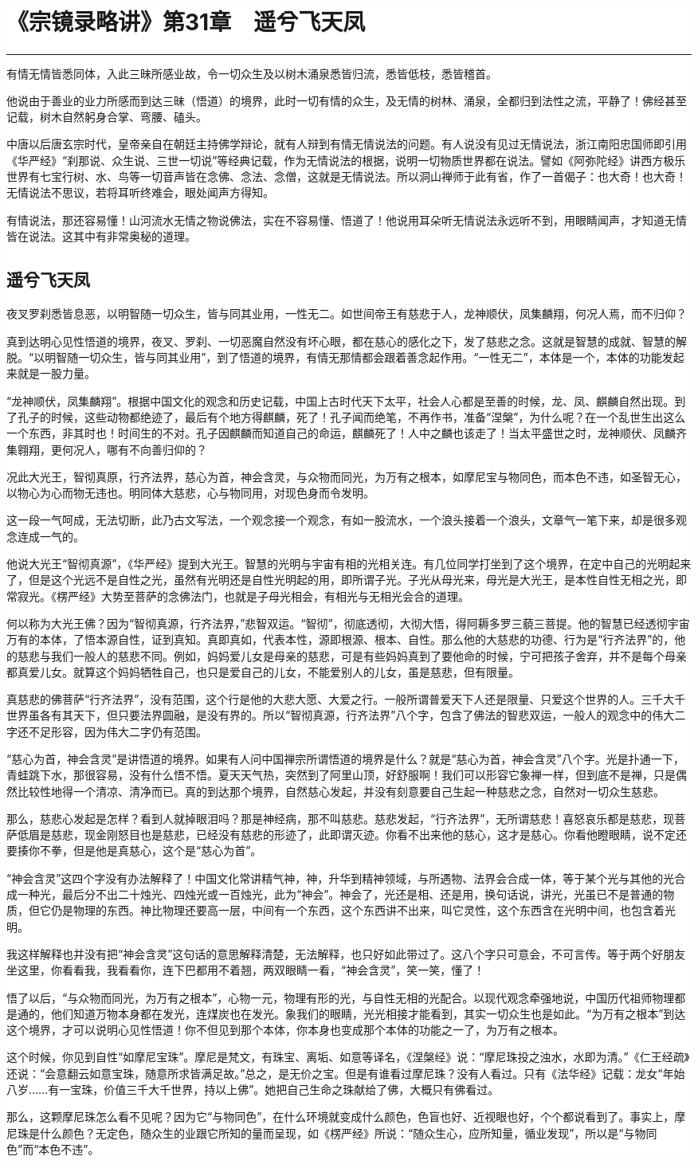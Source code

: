 # 《宗镜录略讲》第31章　遥兮飞天凤

------

有情无情皆悉同体，入此三昧所感业故，令一切众生及以树木涌泉悉皆归流，悉皆低枝，悉皆稽首。

他说由于善业的业力所感而到达三昧（悟道）的境界，此时一切有情的众生，及无情的树林、涌泉，全都归到法性之流，平静了！佛经甚至记载，树木自然躬身合掌、弯腰、磕头。

中唐以后唐玄宗时代，皇帝亲自在朝廷主持佛学辩论，就有人辩到有情无情说法的问题。有人说没有见过无情说法，浙江南阳忠国师即引用《华严经》“刹那说、众生说、三世一切说”等经典记载，作为无情说法的根据，说明一切物质世界都在说法。譬如《阿弥陀经》讲西方极乐世界有七宝行树、水、鸟等一切音声皆在念佛、念法、念僧，这就是无情说法。所以洞山禅师于此有省，作了一首偈子：也大奇！也大奇！无情说法不思议，若将耳听终难会，眼处闻声方得知。

有情说法，那还容易懂！山河流水无情之物说佛法，实在不容易懂、悟道了！他说用耳朵听无情说法永远听不到，用眼睛闻声，才知道无情皆在说法。这其中有非常奥秘的道理。

## 遥兮飞天凤

夜叉罗刹悉皆息恶，以明智随一切众生，皆与同其业用，一性无二。如世间帝王有慈悲于人，龙神顺伏，凤集麟翔，何况人焉，而不归仰？

真到达明心见性悟道的境界，夜叉、罗刹、一切恶魔自然没有坏心眼，都在慈心的感化之下，发了慈悲之念。这就是智慧的成就、智慧的解脱。“以明智随一切众生，皆与同其业用”，到了悟道的境界，有情无那情都会跟着善念起作用。“一性无二”，本体是一个，本体的功能发起来就是一股力量。

“龙神顺伏，凤集麟翔”。根据中国文化的观念和历史记载，中国上古时代天下太平，社会人心都是至善的时候，龙、凤、麒麟自然出现。到了孔子的时候，这些动物都绝迹了，最后有个地方得麒麟，死了！孔子闻而绝笔，不再作书，准备“涅槃”，为什么呢？在一个乱世生出这么一个东西，非其时也！时间生的不对。孔子因麒麟而知道自己的命运，麒麟死了！人中之麟也该走了！当太平盛世之时，龙神顺伏、凤麟齐集翱翔，更何况人，哪有不向善归仰的？

况此大光王，智彻真原，行齐法界，慈心为首，神会含灵，与众物而同光，为万有之根本，如摩尼宝与物同色，而本色不违，如圣智无心，以物心为心而物无违也。明同体大慈悲，心与物同用，对现色身而令发明。

这一段一气呵成，无法切断，此乃古文写法，一个观念接一个观念，有如一股流水，一个浪头接着一个浪头，文章气一笔下来，却是很多观念连成一气的。

他说大光王“智彻真源”，《华严经》提到大光王。智慧的光明与宇宙有相的光相关连。有几位同学打坐到了这个境界，在定中自己的光明起来了，但是这个光远不是自性之光，虽然有光明还是自性光明起的用，即所谓子光。子光从母光来，母光是大光王，是本性自性无相之光，即常寂光。《楞严经》大势至菩萨的念佛法门，也就是子母光相会，有相光与无相光会合的道理。

何以称为大光王佛？因为“智彻真源，行齐法界，”悲智双运。“智彻”，彻底透彻，大彻大悟，得阿耨多罗三藐三菩提。他的智慧已经透彻宇宙万有的本体，了悟本源自性，证到真知。真即真如，代表本性，源即根源、根本、自性。那么他的大慈悲的功德、行为是“行齐法界”的，他的慈悲与我们一般人的慈悲不同。例如，妈妈爱儿女是母亲的慈悲，可是有些妈妈真到了要他命的时候，宁可把孩子舍弃，并不是每个母亲都真爱儿女。就算这个妈妈牺牲自己，也只是爱自己的儿女，不能爱别人的儿女，虽是慈悲，但有限量。

真慈悲的佛菩萨“行齐法界”，没有范围，这个行是他的大悲大愿、大爱之行。一般所谓普爱天下人还是限量、只爱这个世界的人。三千大千世界虽各有其天下，但只要法界圆融，是没有界的。所以“智彻真源，行齐法界”八个字，包含了佛法的智悲双运，一般人的观念中的伟大二字还不足形容，因为伟大二字仍有范围。

“慈心为首，神会含灵”是讲悟道的境界。如果有人问中国禅宗所谓悟道的境界是什么？就是“慈心为首，神会含灵”八个字。光是扑通一下，青蛙跳下水，那很容易，没有什么悟不悟。夏天天气热，突然到了阿里山顶，好舒服啊！我们可以形容它象禅一样，但到底不是禅，只是偶然比较性地得一个清凉、清净而已。真的到达那个境界，自然慈心发起，并没有刻意要自己生起一种慈悲之念，自然对一切众生慈悲。

那么，慈悲心发起是怎样？看到人就掉眼泪吗？那是神经病，那不叫慈悲。慈悲发起，“行齐法界”，无所谓慈悲！喜怒哀乐都是慈悲，现菩萨低眉是慈悲，现金刚怒目也是慈悲，已经没有慈悲的形迹了，此即谓灭迹。你看不出来他的慈心，这才是慈心。你看他瞪眼睛，说不定还要揍你不拳，但是他是真慈心，这个是“慈心为首”。

“神会含灵”这四个字没有办法解释了！中国文化常讲精气神，神，升华到精神领域，与所遇物、法界会合成一体，等于某个光与其他的光合成一种光，最后分不出二十烛光、四烛光或一百烛光，此为“神会”。神会了，光还是相、还是用，换句话说，讲光，光虽已不是普通的物质，但它仍是物理的东西。神比物理还要高一层，中间有一个东西，这个东西讲不出来，叫它灵性，这个东西含在光明中间，也包含着光明。

我这样解释也并没有把“神会含灵”这句话的意思解释清楚，无法解释，也只好如此带过了。这八个字只可意会，不可言传。等于两个好朋友坐这里，你看看我，我看看你，连下巴都用不着翘，两双眼睛一看，“神会含灵”，笑一笑，懂了！

悟了以后，“与众物而同光，为万有之根本”，心物一元，物理有形的光，与自性无相的光配合。以现代观念牵强地说，中国历代祖师物理都是通的，他们知道万物本身都在发光，连煤炭也在发光。象我们的眼睛，光光相接才能看到，其实一切众生也是如此。“为万有之根本”到达这个境界，才可以说明心见性悟道！你不但见到那个本体，你本身也变成那个本体的功能之一了，为万有之根本。

这个时候，你见到自性“如摩尼宝珠”。摩尼是梵文，有珠宝、离垢、如意等译名，《涅槃经》说：“摩尼珠投之浊水，水即为清。”《仁王经疏》还说：“会意翻云如意宝珠，随意所求皆满足故。”总之，是无价之宝。但是有谁看过摩尼珠？没有人看过。只有《法华经》记载：龙女“年始八岁……有一宝珠，价值三千大千世界，持以上佛”。她把自己生命之珠献给了佛，大概只有佛看过。

那么，这颗摩尼珠怎么看不见呢？因为它“与物同色”，在什么环境就变成什么颜色，色盲也好、近视眼也好，个个都说看到了。事实上，摩尼珠是什么颜色？无定色，随众生的业跟它所知的量而呈现，如《楞严经》所说：“随众生心，应所知量，循业发现”，所以是“与物同色”而“本色不违”。

